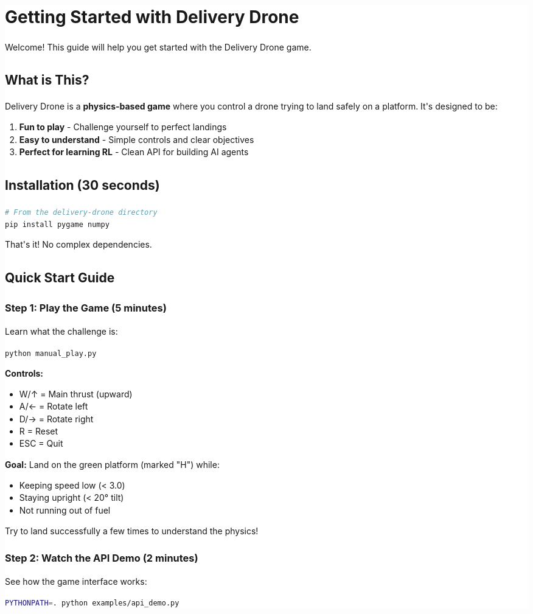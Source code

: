 # Getting Started with Delivery Drone

Welcome! This guide will help you get started with the Delivery Drone game.

## What is This?

Delivery Drone is a **physics-based game** where you control a drone trying to land safely on a platform. It's designed to be:

1. **Fun to play** - Challenge yourself to perfect landings
2. **Easy to understand** - Simple controls and clear objectives
3. **Perfect for learning RL** - Clean API for building AI agents

## Installation (30 seconds)

```bash
# From the delivery-drone directory
pip install pygame numpy
```

That's it! No complex dependencies.

## Quick Start Guide

### Step 1: Play the Game (5 minutes)

Learn what the challenge is:

```bash
python manual_play.py
```

**Controls:**
- W/↑ = Main thrust (upward)
- A/← = Rotate left
- D/→ = Rotate right
- R = Reset
- ESC = Quit

**Goal:** Land on the green platform (marked "H") while:
- Keeping speed low (< 3.0)
- Staying upright (< 20° tilt)
- Not running out of fuel

Try to land successfully a few times to understand the physics!

### Step 2: Watch the API Demo (2 minutes)

See how the game interface works:

```bash
PYTHONPATH=. python examples/api_demo.py
```
